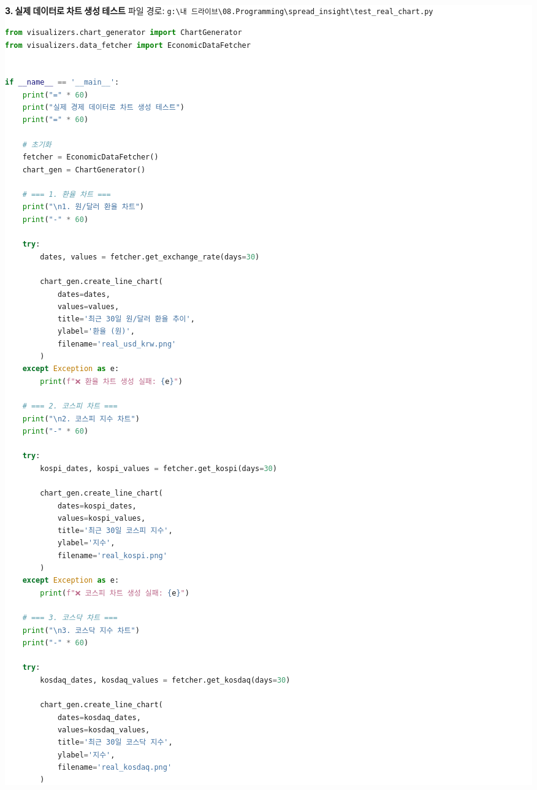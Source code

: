 **3. 실제 데이터로 차트 생성 테스트**
파일 경로: `g:\내 드라이브\08.Programming\spread_insight\test_real_chart.py`
```python
from visualizers.chart_generator import ChartGenerator
from visualizers.data_fetcher import EconomicDataFetcher


if __name__ == '__main__':
    print("=" * 60)
    print("실제 경제 데이터로 차트 생성 테스트")
    print("=" * 60)

    # 초기화
    fetcher = EconomicDataFetcher()
    chart_gen = ChartGenerator()

    # === 1. 환율 차트 ===
    print("\n1. 원/달러 환율 차트")
    print("-" * 60)

    try:
        dates, values = fetcher.get_exchange_rate(days=30)

        chart_gen.create_line_chart(
            dates=dates,
            values=values,
            title='최근 30일 원/달러 환율 추이',
            ylabel='환율 (원)',
            filename='real_usd_krw.png'
        )
    except Exception as e:
        print(f"❌ 환율 차트 생성 실패: {e}")

    # === 2. 코스피 차트 ===
    print("\n2. 코스피 지수 차트")
    print("-" * 60)

    try:
        kospi_dates, kospi_values = fetcher.get_kospi(days=30)

        chart_gen.create_line_chart(
            dates=kospi_dates,
            values=kospi_values,
            title='최근 30일 코스피 지수',
            ylabel='지수',
            filename='real_kospi.png'
        )
    except Exception as e:
        print(f"❌ 코스피 차트 생성 실패: {e}")

    # === 3. 코스닥 차트 ===
    print("\n3. 코스닥 지수 차트")
    print("-" * 60)

    try:
        kosdaq_dates, kosdaq_values = fetcher.get_kosdaq(days=30)

        chart_gen.create_line_chart(
            dates=kosdaq_dates,
            values=kosdaq_values,
            title='최근 30일 코스닥 지수',
            ylabel='지수',
            filename='real_kosdaq.png'
        )
```